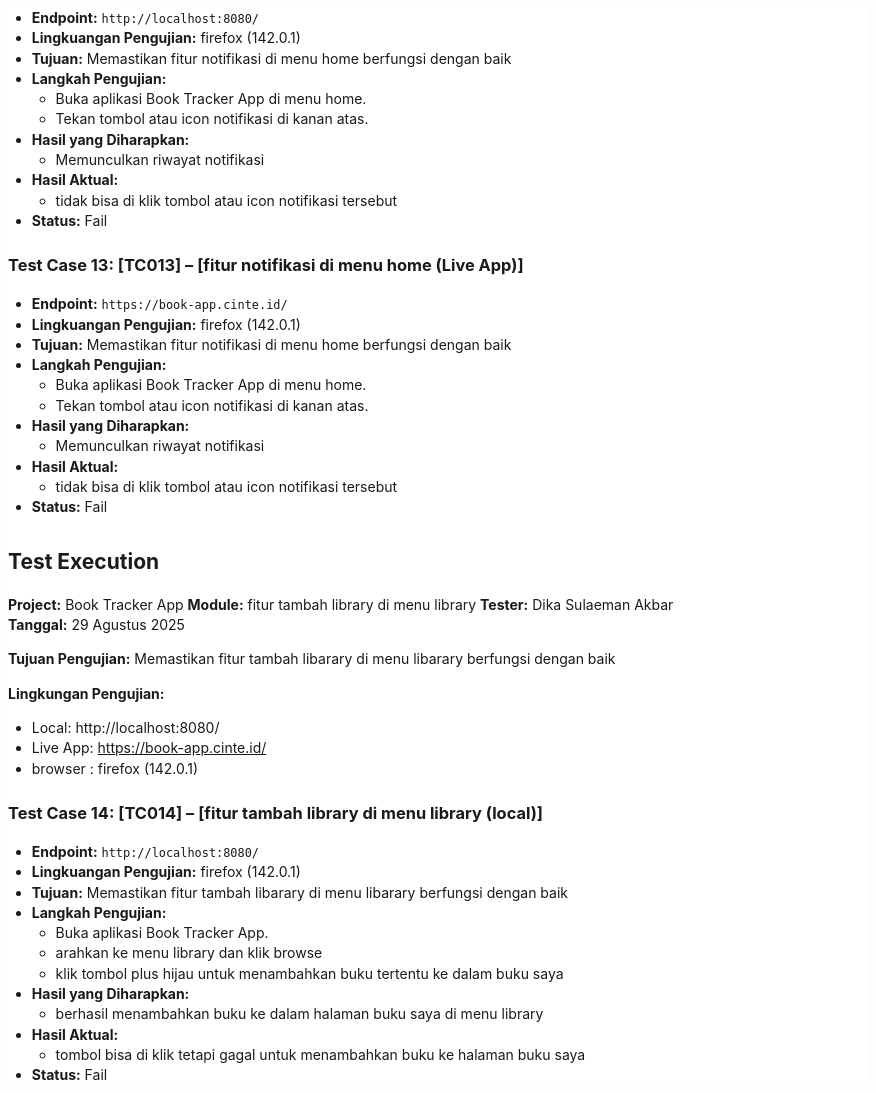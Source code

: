 - **Endpoint:** `http://localhost:8080/`
- **Lingkuangan Pengujian:** firefox (142.0.1)
- **Tujuan:** Memastikan fitur notifikasi di menu home berfungsi dengan baik
- **Langkah Pengujian:**
  - Buka aplikasi Book Tracker App di menu home.
  - Tekan tombol atau icon notifikasi di kanan atas.
- **Hasil yang Diharapkan:**
  - Memunculkan riwayat notifikasi
- **Hasil Aktual:**
  - tidak bisa di klik tombol atau icon notifikasi tersebut
- **Status:** Fail

### Test Case 13: [TC013] – [fitur notifikasi di menu home (Live App)]

- **Endpoint:** `https://book-app.cinte.id/`
- **Lingkuangan Pengujian:** firefox (142.0.1)
- **Tujuan:** Memastikan fitur notifikasi di menu home berfungsi dengan baik
- **Langkah Pengujian:**
  - Buka aplikasi Book Tracker App di menu home.
  - Tekan tombol atau icon notifikasi di kanan atas.
- **Hasil yang Diharapkan:**
  - Memunculkan riwayat notifikasi
- **Hasil Aktual:**
  - tidak bisa di klik tombol atau icon notifikasi tersebut
- **Status:** Fail

## Test Execution

**Project:** Book Tracker App
**Module:** fitur tambah library di menu library
**Tester:** Dika Sulaeman Akbar  
**Tanggal:** 29 Agustus 2025

**Tujuan Pengujian:** Memastikan fitur tambah libarary di menu libarary berfungsi dengan baik

**Lingkungan Pengujian:**

- Local: http://localhost:8080/
- Live App: https://book-app.cinte.id/
- browser : firefox (142.0.1)

### Test Case 14: [TC014] – [fitur tambah library di menu library (local)]

- **Endpoint:** `http://localhost:8080/`
- **Lingkuangan Pengujian:** firefox (142.0.1)
- **Tujuan:** Memastikan fitur tambah libarary di menu libarary berfungsi dengan baik
- **Langkah Pengujian:**
  - Buka aplikasi Book Tracker App.
  - arahkan ke menu library dan klik browse
  - klik tombol plus hijau untuk menambahkan buku tertentu ke dalam buku saya
- **Hasil yang Diharapkan:**
  - berhasil menambahkan buku ke dalam halaman buku saya di menu library
- **Hasil Aktual:**
  - tombol bisa di klik tetapi gagal untuk menambahkan buku ke halaman buku saya
- **Status:** Fail
